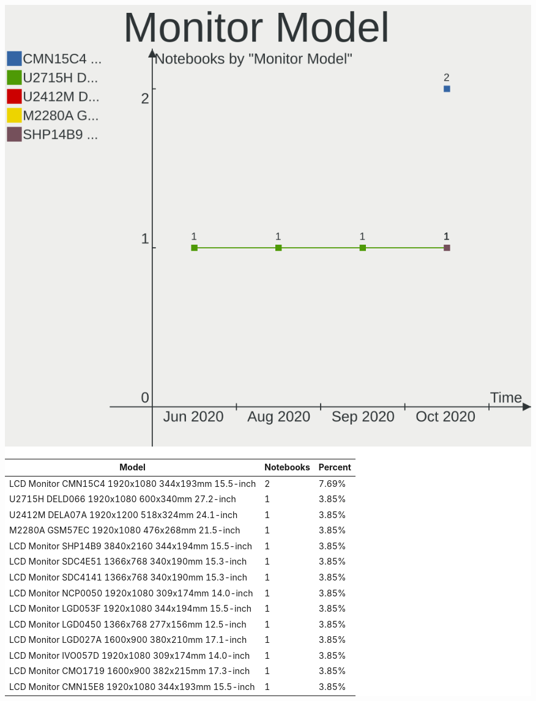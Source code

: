 ![Monitor Model](./images/line_chart/mon_model.svg)

| Model                                             | Notebooks | Percent |
|---------------------------------------------------|-----------|---------|
| LCD Monitor CMN15C4 1920x1080 344x193mm 15.5-inch | 2         | 7.69%   |
| U2715H DELD066 1920x1080 600x340mm 27.2-inch      | 1         | 3.85%   |
| U2412M DELA07A 1920x1200 518x324mm 24.1-inch      | 1         | 3.85%   |
| M2280A GSM57EC 1920x1080 476x268mm 21.5-inch      | 1         | 3.85%   |
| LCD Monitor SHP14B9 3840x2160 344x194mm 15.5-inch | 1         | 3.85%   |
| LCD Monitor SDC4E51 1366x768 340x190mm 15.3-inch  | 1         | 3.85%   |
| LCD Monitor SDC4141 1366x768 340x190mm 15.3-inch  | 1         | 3.85%   |
| LCD Monitor NCP0050 1920x1080 309x174mm 14.0-inch | 1         | 3.85%   |
| LCD Monitor LGD053F 1920x1080 344x194mm 15.5-inch | 1         | 3.85%   |
| LCD Monitor LGD0450 1366x768 277x156mm 12.5-inch  | 1         | 3.85%   |
| LCD Monitor LGD027A 1600x900 380x210mm 17.1-inch  | 1         | 3.85%   |
| LCD Monitor IVO057D 1920x1080 309x174mm 14.0-inch | 1         | 3.85%   |
| LCD Monitor CMO1719 1600x900 382x215mm 17.3-inch  | 1         | 3.85%   |
| LCD Monitor CMN15E8 1920x1080 344x193mm 15.5-inch | 1         | 3.85%   |